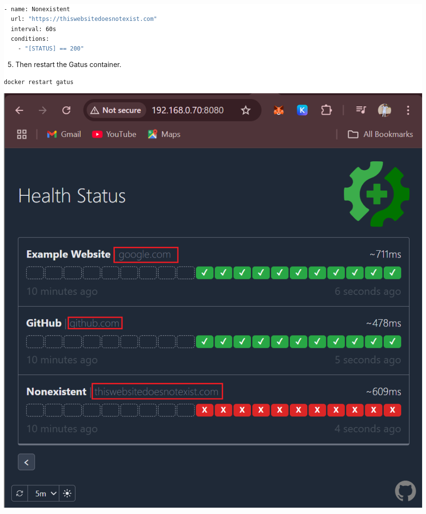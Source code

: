 ``` bash
- name: Nonexistent
  url: "https://thiswebsitedoesnotexist.com"
  interval: 60s
  conditions:
    - "[STATUS] == 200"
```

5. Then restart the Gatus container.

``` bash
docker restart gatus
```

![](./Images/9.%20Non%20Exist%20Website.png)
